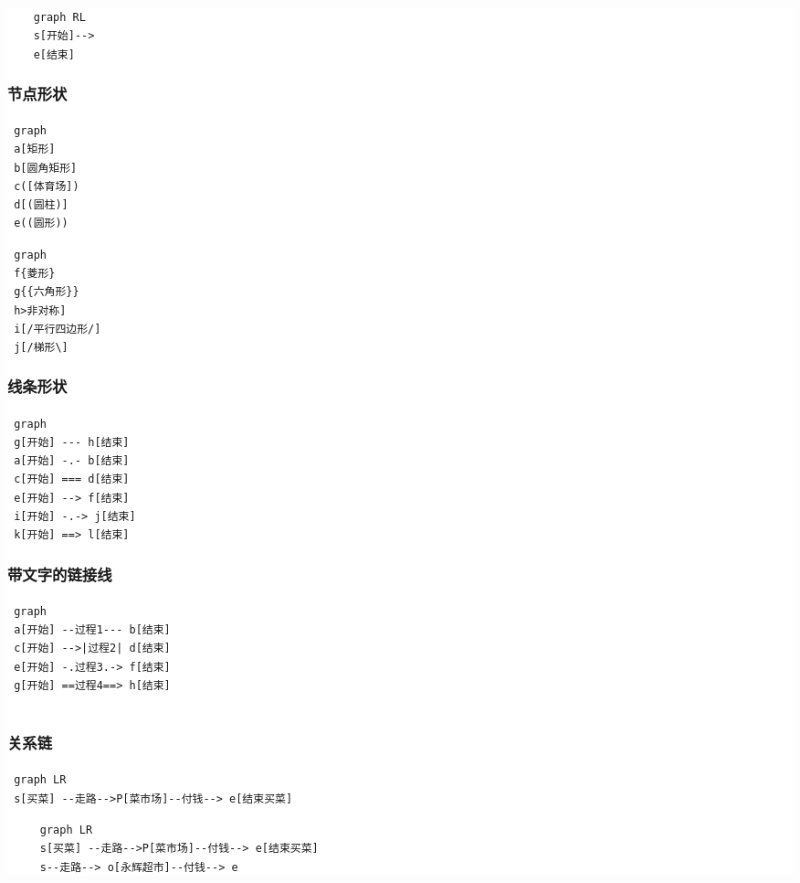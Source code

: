 ```mermaid
    graph RL
    s[开始]-->
    e[结束]  
  ```
### 节点形状
   ```mermaid
    graph 
    a[矩形]
    b[圆角矩形]
	c([体育场])
	d[(圆柱)]
	e((圆形))
   ```
   ```mermaid
    graph 
	f{菱形}
	g{{六角形}}
	h>非对称]
	i[/平行四边形/]
	j[/梯形\]
   ```
### 线条形状
   ```mermaid 
    graph 
    g[开始] --- h[结束]
	a[开始] -.- b[结束]
	c[开始] === d[结束]
	e[开始] --> f[结束]
	i[开始] -.-> j[结束]
	k[开始] ==> l[结束]
   ```
### 带文字的链接线
   ```mermaid
    graph 
    a[开始] --过程1--- b[结束]
	c[开始] -->|过程2| d[结束]
	e[开始] -.过程3.-> f[结束]
	g[开始] ==过程4==> h[结束]
	
   ```
### 关系链
    
   ```mermaid
    graph LR
    s[买菜] --走路-->P[菜市场]--付钱--> e[结束买菜]
   ```
   ```mermaid
        graph LR
        s[买菜] --走路-->P[菜市场]--付钱--> e[结束买菜]
        s--走路--> o[永辉超市]--付钱--> e
   ```
    